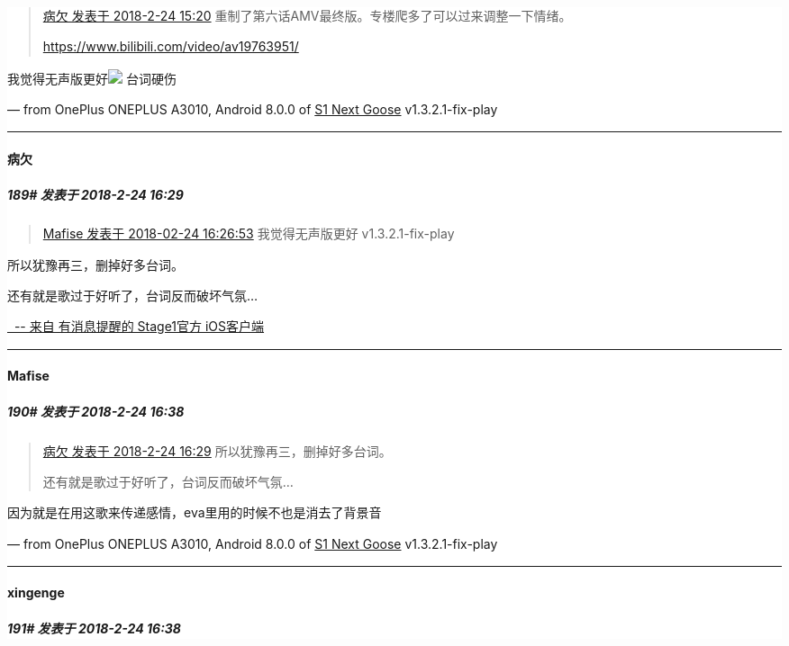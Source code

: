 
<blockquote><a href="httphttps://bbs.saraba1st.com/2b/forum.php?mod=redirect&amp;goto=findpost&amp;pid=38654084&amp;ptid=1583829" target="_blank">病欠 发表于 2018-2-24 15:20</a>
重制了第六话AMV最终版。专楼爬多了可以过来调整一下情绪。


https://www.bilibili.com/video/av19763951/</blockquote>
我觉得无声版更好<img src="https://static.saraba1st.com/image/smiley/face2017/068.png" referrerpolicy="no-referrer">
台词硬伤

— from OnePlus ONEPLUS A3010, Android 8.0.0 of [S1 Next Goose](https://play.google.com/store/apps/details?id=me.ykrank.s1next) v1.3.2.1-fix-play







*****

####  病欠  
##### 189#       发表于 2018-2-24 16:29


<blockquote><a href="httphttps://bbs.saraba1st.com/2b/forum.php?mod=redirect&amp;goto=findpost&amp;pid=38654852&amp;ptid=1583829" target="_blank">Mafise 发表于 2018-02-24 16:26:53</a>
我觉得无声版更好 v1.3.2.1-fix-play</blockquote>所以犹豫再三，删掉好多台词。

还有就是歌过于好听了，台词反而破坏气氛…

[  -- 来自 有消息提醒的 Stage1官方 iOS客户端](https://itunes.apple.com/fi/app/saraba1st/id1221237470?mt=8)







*****

####  Mafise  
##### 190#       发表于 2018-2-24 16:38


<blockquote><a href="httphttps://bbs.saraba1st.com/2b/forum.php?mod=redirect&amp;goto=findpost&amp;pid=38654884&amp;ptid=1583829" target="_blank">病欠 发表于 2018-2-24 16:29</a>
所以犹豫再三，删掉好多台词。

还有就是歌过于好听了，台词反而破坏气氛…</blockquote>
因为就是在用这歌来传递感情，eva里用的时候不也是消去了背景音

— from OnePlus ONEPLUS A3010, Android 8.0.0 of [S1 Next Goose](https://play.google.com/store/apps/details?id=me.ykrank.s1next) v1.3.2.1-fix-play







*****

####  xingenge  
##### 191#       发表于 2018-2-24 16:38
